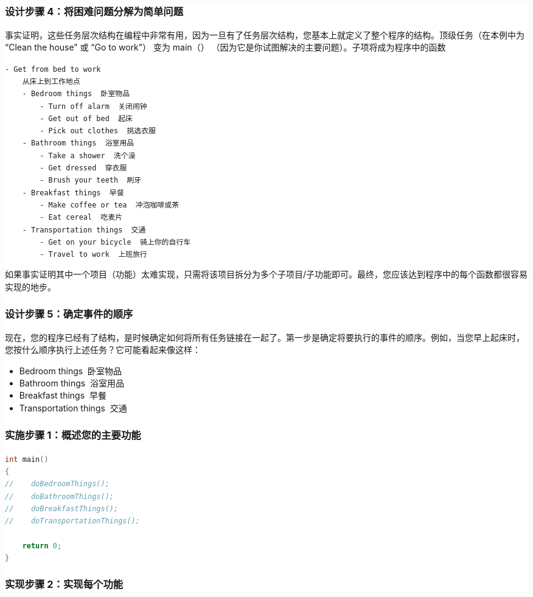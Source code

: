 ### 设计步骤 4：将困难问题分解为简单问题


事实证明，这些任务层次结构在编程中非常有用，因为一旦有了任务层次结构，您基本上就定义了整个程序的结构。顶级任务（在本例中为 “Clean the house” 或 “Go to work”） 变为 main（） （因为它是你试图解决的主要问题）。子项将成为程序中的函数


~~~
- Get from bed to work  
    从床上到工作地点
    - Bedroom things  卧室物品
        - Turn off alarm  关闭闹钟
        - Get out of bed  起床
        - Pick out clothes  挑选衣服
    - Bathroom things  浴室用品
        - Take a shower  洗个澡
        - Get dressed  穿衣服
        - Brush your teeth  刷牙
    - Breakfast things  早餐
        - Make coffee or tea  冲泡咖啡或茶
        - Eat cereal  吃麦片
    - Transportation things  交通
        - Get on your bicycle  骑上你的自行车
        - Travel to work  上班旅行
~~~


如果事实证明其中一个项目（功能）太难实现，只需将该项目拆分为多个子项目/子功能即可。最终，您应该达到程序中的每个函数都很容易实现的地步。

### 设计步骤 5：确定事件的顺序

现在，您的程序已经有了结构，是时候确定如何将所有任务链接在一起了。第一步是确定将要执行的事件的顺序。例如，当您早上起床时，您按什么顺序执行上述任务？它可能看起来像这样：

- Bedroom things  卧室物品
- Bathroom things  浴室用品
- Breakfast things  早餐
- Transportation things  交通


### 实施步骤 1：概述您的主要功能


```c++
int main()
{
//    doBedroomThings();
//    doBathroomThings();
//    doBreakfastThings();
//    doTransportationThings();

    return 0;
}
```

### 实现步骤 2：实现每个功能

